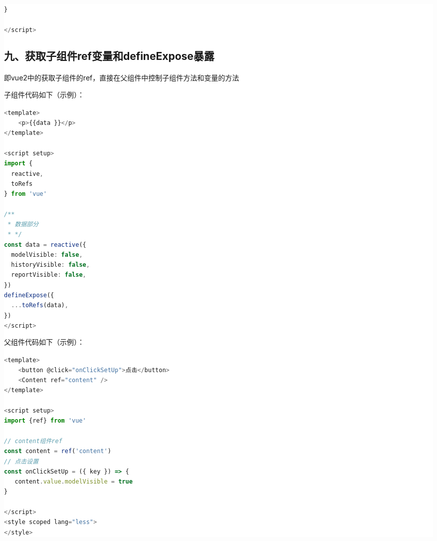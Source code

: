 ```ts
}

</script>
```

## 九、获取子组件ref变量和defineExpose暴露

即vue2中的获取子组件的ref，直接在父组件中控制子组件方法和变量的方法

子组件代码如下（示例）：

```ts
<template>
    <p>{{data }}</p>
</template>

<script setup>
import {
  reactive,
  toRefs
} from 'vue'

/**
 * 数据部分
 * */
const data = reactive({
  modelVisible: false,
  historyVisible: false, 
  reportVisible: false, 
})
defineExpose({
  ...toRefs(data),
})
</script>
```

父组件代码如下（示例）：

```ts
<template>
    <button @click="onClickSetUp">点击</button>
    <Content ref="content" />
</template>

<script setup>
import {ref} from 'vue'

// content组件ref
const content = ref('content')
// 点击设置
const onClickSetUp = ({ key }) => {
   content.value.modelVisible = true
}

</script>
<style scoped lang="less">
</style>
```
